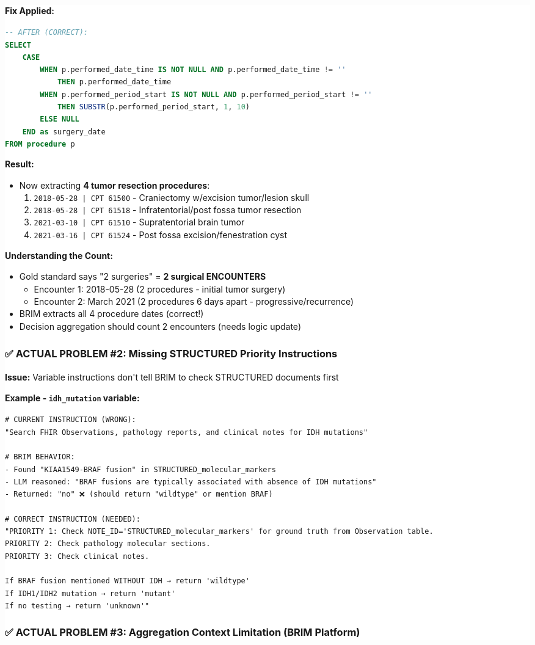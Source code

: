 **Fix Applied:**
```sql
-- AFTER (CORRECT):
SELECT 
    CASE 
        WHEN p.performed_date_time IS NOT NULL AND p.performed_date_time != '' 
            THEN p.performed_date_time
        WHEN p.performed_period_start IS NOT NULL AND p.performed_period_start != '' 
            THEN SUBSTR(p.performed_period_start, 1, 10)
        ELSE NULL
    END as surgery_date
FROM procedure p
```

**Result:**
- Now extracting **4 tumor resection procedures**:
  1. `2018-05-28 | CPT 61500` - Craniectomy w/excision tumor/lesion skull
  2. `2018-05-28 | CPT 61518` - Infratentorial/post fossa tumor resection
  3. `2021-03-10 | CPT 61510` - Supratentorial brain tumor
  4. `2021-03-16 | CPT 61524` - Post fossa excision/fenestration cyst

**Understanding the Count:**
- Gold standard says "2 surgeries" = **2 surgical ENCOUNTERS**
  - Encounter 1: 2018-05-28 (2 procedures - initial tumor surgery)
  - Encounter 2: March 2021 (2 procedures 6 days apart - progressive/recurrence)
- BRIM extracts all 4 procedure dates (correct!)
- Decision aggregation should count 2 encounters (needs logic update)

### ✅ ACTUAL PROBLEM #2: Missing STRUCTURED Priority Instructions

**Issue:** Variable instructions don't tell BRIM to check STRUCTURED documents first

**Example - `idh_mutation` variable:**
```csv
# CURRENT INSTRUCTION (WRONG):
"Search FHIR Observations, pathology reports, and clinical notes for IDH mutations"

# BRIM BEHAVIOR:
- Found "KIAA1549-BRAF fusion" in STRUCTURED_molecular_markers
- LLM reasoned: "BRAF fusions are typically associated with absence of IDH mutations"
- Returned: "no" ❌ (should return "wildtype" or mention BRAF)

# CORRECT INSTRUCTION (NEEDED):
"PRIORITY 1: Check NOTE_ID='STRUCTURED_molecular_markers' for ground truth from Observation table.
PRIORITY 2: Check pathology molecular sections.
PRIORITY 3: Check clinical notes.

If BRAF fusion mentioned WITHOUT IDH → return 'wildtype'
If IDH1/IDH2 mutation → return 'mutant'
If no testing → return 'unknown'"
```

### ✅ ACTUAL PROBLEM #3: Aggregation Context Limitation (BRIM Platform)
